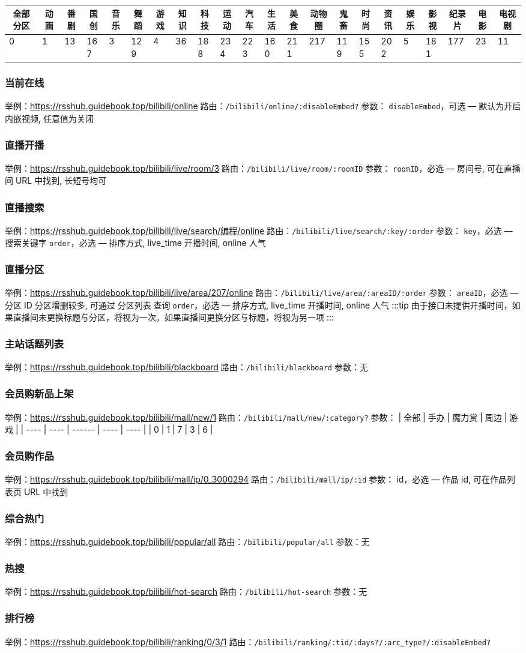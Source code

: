 | 全部分区 | 动画 | 番剧 | 国创 | 音乐 | 舞蹈 | 游戏 | 知识 | 科技 | 运动 | 汽车 | 生活 | 美食 | 动物圈 | 鬼畜 | 时尚 | 资讯 | 娱乐 | 影视 | 纪录片 | 电影 | 电视剧 |
| -------- | ---- | ---- | ---- | ---- | ---- | ---- | ---- | ---- | ---- | ---- | ---- | ---- | ------ | ---- | ---- | ---- | ---- | ---- | ------ | ---- | ------ |
| 0        | 1    | 13   | 167  | 3    | 129  | 4    | 36   | 188  | 234  | 223  | 160  | 211  | 217    | 119  | 155  | 202  | 5    | 181  | 177    | 23   | 11     |
### 当前在线
举例：https://rsshub.guidebook.top/bilibili/online
路由：`/bilibili/online/:disableEmbed?`
参数：
`disableEmbed`，可选 — 默认为开启内嵌视频, 任意值为关闭
### 直播开播
举例：https://rsshub.guidebook.top/bilibili/live/room/3
路由：`/bilibili/live/room/:roomID`
参数：
`roomID`，必选 — 房间号, 可在直播间 URL 中找到, 长短号均可
### 直播搜索
举例：https://rsshub.guidebook.top/bilibili/live/search/编程/online
路由：`/bilibili/live/search/:key/:order`
参数：
`key`，必选 — 搜索关键字
`order`，必选 — 排序方式, live_time 开播时间, online 人气
### 直播分区
举例：https://rsshub.guidebook.top/bilibili/live/area/207/online
路由：`/bilibili/live/area/:areaID/:order`
参数：
`areaID`，必选 — 分区 ID 分区增删较多, 可通过 分区列表 查询
`order`，必选 — 排序方式, live_time 开播时间, online 人气
:::tip
由于接口未提供开播时间，如果直播间未更换标题与分区，将视为一次。如果直播间更换分区与标题，将视为另一项
:::
### 主站话题列表
举例：https://rsshub.guidebook.top/bilibili/blackboard
路由：`/bilibili/blackboard`
参数：无
### 会员购新品上架
举例：https://rsshub.guidebook.top/bilibili/mall/new/1
路由：`/bilibili/mall/new/:category?`
参数：
| 全部 | 手办 | 魔力赏 | 周边 | 游戏 |
| ---- | ---- | ------ | ---- | ---- |
| 0    | 1    | 7      | 3    | 6    |
### 会员购作品
举例：https://rsshub.guidebook.top/bilibili/mall/ip/0_3000294
路由：`/bilibili/mall/ip/:id`
参数：
id，必选 — 作品 id, 可在作品列表页 URL 中找到
### 综合热门
举例：https://rsshub.guidebook.top/bilibili/popular/all
路由：`/bilibili/popular/all`
参数：无
### 热搜
举例：https://rsshub.guidebook.top/bilibili/hot-search
路由：`/bilibili/hot-search`
参数：无
### 排行榜
举例：https://rsshub.guidebook.top/bilibili/ranking/0/3/1
路由：`/bilibili/ranking/:tid/:days?/:arc_type?/:disableEmbed?`